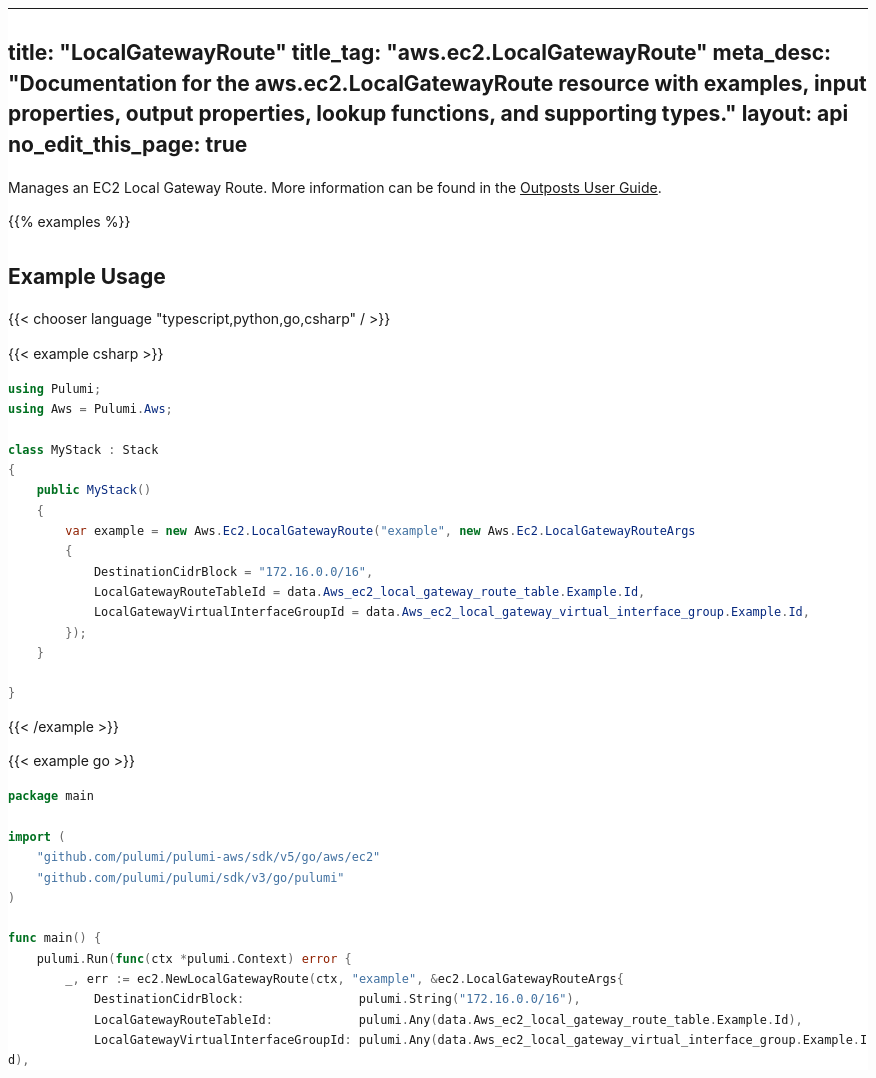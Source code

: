 
---
title: "LocalGatewayRoute"
title_tag: "aws.ec2.LocalGatewayRoute"
meta_desc: "Documentation for the aws.ec2.LocalGatewayRoute resource with examples, input properties, output properties, lookup functions, and supporting types."
layout: api
no_edit_this_page: true
---






Manages an EC2 Local Gateway Route. More information can be found in the [Outposts User Guide](https://docs.aws.amazon.com/outposts/latest/userguide/outposts-networking-components.html#routing).

{{% examples %}}

## Example Usage

{{< chooser language "typescript,python,go,csharp" / >}}





{{< example csharp >}}

```csharp
using Pulumi;
using Aws = Pulumi.Aws;

class MyStack : Stack
{
    public MyStack()
    {
        var example = new Aws.Ec2.LocalGatewayRoute("example", new Aws.Ec2.LocalGatewayRouteArgs
        {
            DestinationCidrBlock = "172.16.0.0/16",
            LocalGatewayRouteTableId = data.Aws_ec2_local_gateway_route_table.Example.Id,
            LocalGatewayVirtualInterfaceGroupId = data.Aws_ec2_local_gateway_virtual_interface_group.Example.Id,
        });
    }

}
```


{{< /example >}}


{{< example go >}}

```go
package main

import (
	"github.com/pulumi/pulumi-aws/sdk/v5/go/aws/ec2"
	"github.com/pulumi/pulumi/sdk/v3/go/pulumi"
)

func main() {
	pulumi.Run(func(ctx *pulumi.Context) error {
		_, err := ec2.NewLocalGatewayRoute(ctx, "example", &ec2.LocalGatewayRouteArgs{
			DestinationCidrBlock:                pulumi.String("172.16.0.0/16"),
			LocalGatewayRouteTableId:            pulumi.Any(data.Aws_ec2_local_gateway_route_table.Example.Id),
			LocalGatewayVirtualInterfaceGroupId: pulumi.Any(data.Aws_ec2_local_gateway_virtual_interface_group.Example.Id),
```